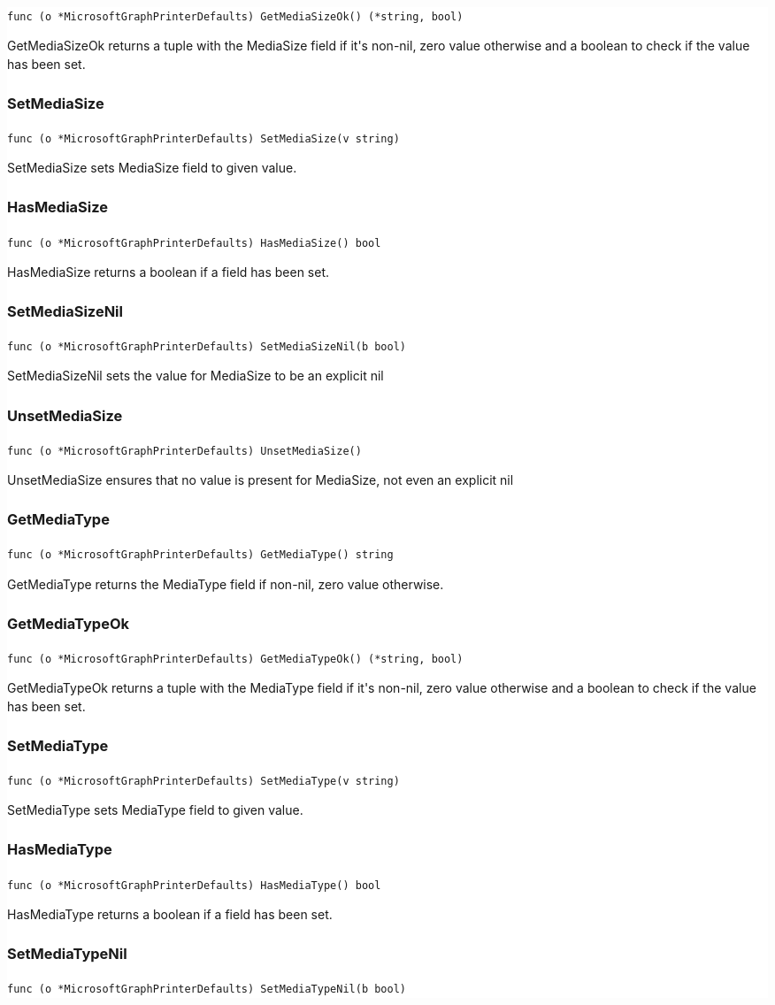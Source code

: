 `func (o *MicrosoftGraphPrinterDefaults) GetMediaSizeOk() (*string, bool)`

GetMediaSizeOk returns a tuple with the MediaSize field if it's non-nil, zero value otherwise
and a boolean to check if the value has been set.

### SetMediaSize

`func (o *MicrosoftGraphPrinterDefaults) SetMediaSize(v string)`

SetMediaSize sets MediaSize field to given value.

### HasMediaSize

`func (o *MicrosoftGraphPrinterDefaults) HasMediaSize() bool`

HasMediaSize returns a boolean if a field has been set.

### SetMediaSizeNil

`func (o *MicrosoftGraphPrinterDefaults) SetMediaSizeNil(b bool)`

 SetMediaSizeNil sets the value for MediaSize to be an explicit nil

### UnsetMediaSize
`func (o *MicrosoftGraphPrinterDefaults) UnsetMediaSize()`

UnsetMediaSize ensures that no value is present for MediaSize, not even an explicit nil
### GetMediaType

`func (o *MicrosoftGraphPrinterDefaults) GetMediaType() string`

GetMediaType returns the MediaType field if non-nil, zero value otherwise.

### GetMediaTypeOk

`func (o *MicrosoftGraphPrinterDefaults) GetMediaTypeOk() (*string, bool)`

GetMediaTypeOk returns a tuple with the MediaType field if it's non-nil, zero value otherwise
and a boolean to check if the value has been set.

### SetMediaType

`func (o *MicrosoftGraphPrinterDefaults) SetMediaType(v string)`

SetMediaType sets MediaType field to given value.

### HasMediaType

`func (o *MicrosoftGraphPrinterDefaults) HasMediaType() bool`

HasMediaType returns a boolean if a field has been set.

### SetMediaTypeNil

`func (o *MicrosoftGraphPrinterDefaults) SetMediaTypeNil(b bool)`
